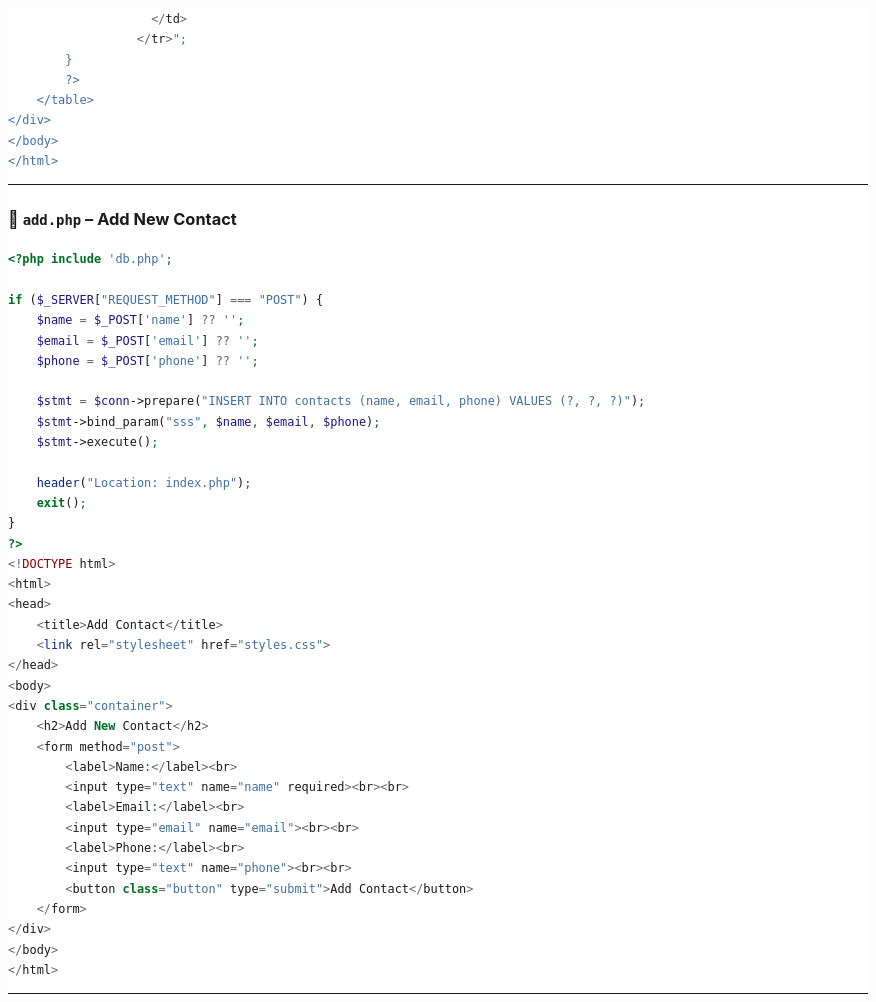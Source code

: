 ```php
                    </td>
                  </tr>";
        }
        ?>
    </table>
</div>
</body>
</html>
```

---

### 📄 `add.php` – Add New Contact

```php
<?php include 'db.php';

if ($_SERVER["REQUEST_METHOD"] === "POST") {
    $name = $_POST['name'] ?? '';
    $email = $_POST['email'] ?? '';
    $phone = $_POST['phone'] ?? '';

    $stmt = $conn->prepare("INSERT INTO contacts (name, email, phone) VALUES (?, ?, ?)");
    $stmt->bind_param("sss", $name, $email, $phone);
    $stmt->execute();

    header("Location: index.php");
    exit();
}
?>
<!DOCTYPE html>
<html>
<head>
    <title>Add Contact</title>
    <link rel="stylesheet" href="styles.css">
</head>
<body>
<div class="container">
    <h2>Add New Contact</h2>
    <form method="post">
        <label>Name:</label><br>
        <input type="text" name="name" required><br><br>
        <label>Email:</label><br>
        <input type="email" name="email"><br><br>
        <label>Phone:</label><br>
        <input type="text" name="phone"><br><br>
        <button class="button" type="submit">Add Contact</button>
    </form>
</div>
</body>
</html>
```

---